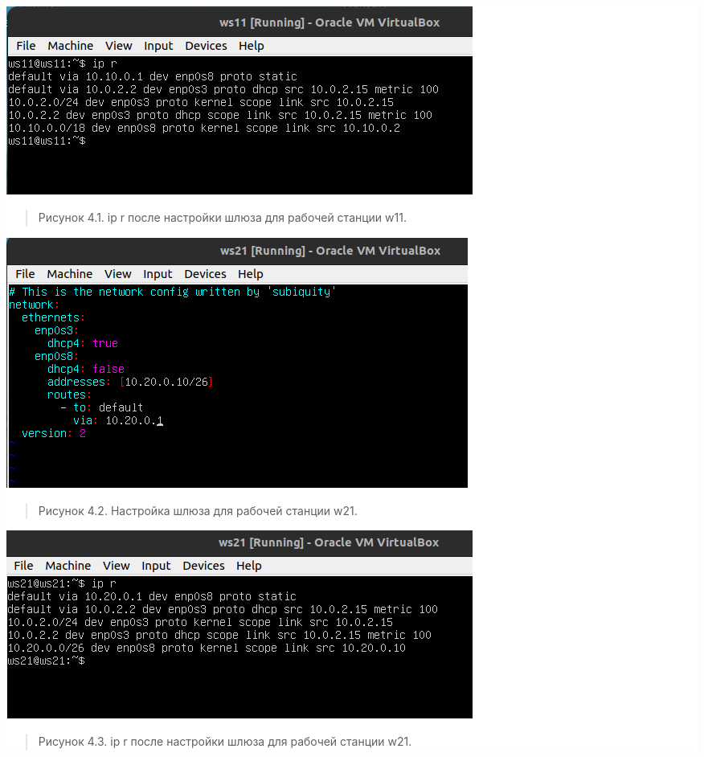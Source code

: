  ![ip r после настройки шлюза для рабочей станции w11](./screen/5.3.ws11.png)
> Рисунок 4.1. ip r после настройки шлюза для рабочей станции w11.

 ![Настройка шлюза для рабочей станции w21](./screen/5.3.ws21_def.png)
> Рисунок 4.2. Настройка шлюза для рабочей станции w21.

 ![ip r после настройки шлюза для рабочей станции w21](./screen/5.3.ws21.png)
> Рисунок 4.3. ip r после настройки шлюза для рабочей станции w21.

